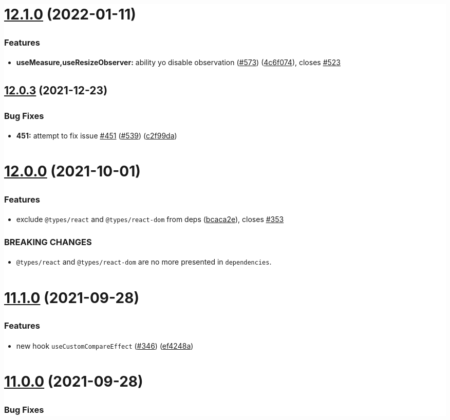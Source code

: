 # [12.1.0](https://github.com/react-hookz/web/compare/v12.0.3...v12.1.0) (2022-01-11)


### Features

* **useMeasure,useResizeObserver:** ability yo disable observation ([#573](https://github.com/react-hookz/web/issues/573)) ([4c6f074](https://github.com/react-hookz/web/commit/4c6f074eca31604d0975a9c8de1262b2fa8bda48)), closes [#523](https://github.com/react-hookz/web/issues/523)

## [12.0.3](https://github.com/react-hookz/web/compare/v12.0.2...v12.0.3) (2021-12-23)


### Bug Fixes

* **451:** attempt to fix issue [#451](https://github.com/react-hookz/web/issues/451) ([#539](https://github.com/react-hookz/web/issues/539)) ([c2f99da](https://github.com/react-hookz/web/commit/c2f99da82b88d78488c84ad793d3e4c99b4c2141))

# [12.0.0](https://github.com/react-hookz/web/compare/v11.1.0...v12.0.0) (2021-10-01)


### Features

* exclude `@types/react` and `@types/react-dom` from deps ([bcaca2e](https://github.com/react-hookz/web/commit/bcaca2e045136033cf587348a0cf791aa9065954)), closes [#353](https://github.com/react-hookz/web/issues/353)


### BREAKING CHANGES

* `@types/react` and `@types/react-dom` are no more
presented in `dependencies`.

# [11.1.0](https://github.com/react-hookz/web/compare/v11.0.0...v11.1.0) (2021-09-28)


### Features

* new hook `useCustomCompareEffect` ([#346](https://github.com/react-hookz/web/issues/346)) ([ef4248a](https://github.com/react-hookz/web/commit/ef4248a1ea2bcac86472675d07cd9928985419f3))

# [11.0.0](https://github.com/react-hookz/web/compare/v10.1.1...v11.0.0) (2021-09-28)


### Bug Fixes
